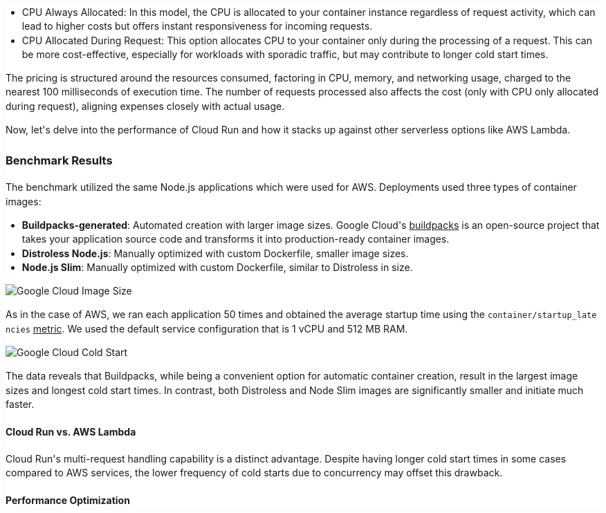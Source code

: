 * CPU Always Allocated: In this model, the CPU is allocated to your container instance regardless of request activity,
  which can lead to higher costs but offers instant responsiveness for incoming requests.
* CPU Allocated During Request: This option allocates CPU to your container only during the processing of a request.
  This can be more cost-effective, especially for workloads with sporadic traffic, but may contribute to longer cold
  start times.

The pricing is structured around the resources consumed,
factoring in CPU, memory, and networking usage, charged to the nearest 100 milliseconds of execution time.
The number of requests processed also affects the cost (only with CPU only allocated during request), aligning expenses
closely with actual usage.

Now, let's delve into the performance of Cloud Run and how it stacks up against other serverless options like AWS
Lambda.

### Benchmark Results

The benchmark utilized the same Node.js applications which were used for AWS.
Deployments used three types of container images:

* **Buildpacks-generated**: Automated creation with larger image sizes. Google
  Cloud's [buildpacks](https://cloud.google.com/docs/buildpacks/overview) is an open-source
  project that takes your application source code and transforms it into production-ready container images.
* **Distroless Node.js**: Manually optimized with custom Dockerfile, smaller image sizes.
* **Node.js Slim**: Manually optimized with custom Dockerfile, similar to Distroless in size.

![Google Cloud Image Size](docs/images/google-cloud-image-size.svg)

As in the case of AWS, we ran each application 50 times and obtained the average startup time using
the `container/startup_latencies` [metric](https://cloud.google.com/monitoring/api/metrics_gcp).
We used the default service configuration that is 1 vCPU and 512 MB RAM.

![Google Cloud Cold Start](docs/images/google-cloud-cold-start.svg)

The data reveals that Buildpacks, while being a convenient option for automatic container creation, result in the
largest image sizes and longest cold start times. In contrast, both Distroless and Node Slim images are significantly
smaller and initiate much faster.

#### Cloud Run vs. AWS Lambda

Cloud Run's multi-request handling capability is a distinct advantage. Despite having longer cold
start times in some cases compared to AWS services, the lower frequency of cold starts due to concurrency may offset
this drawback.

#### Performance Optimization

